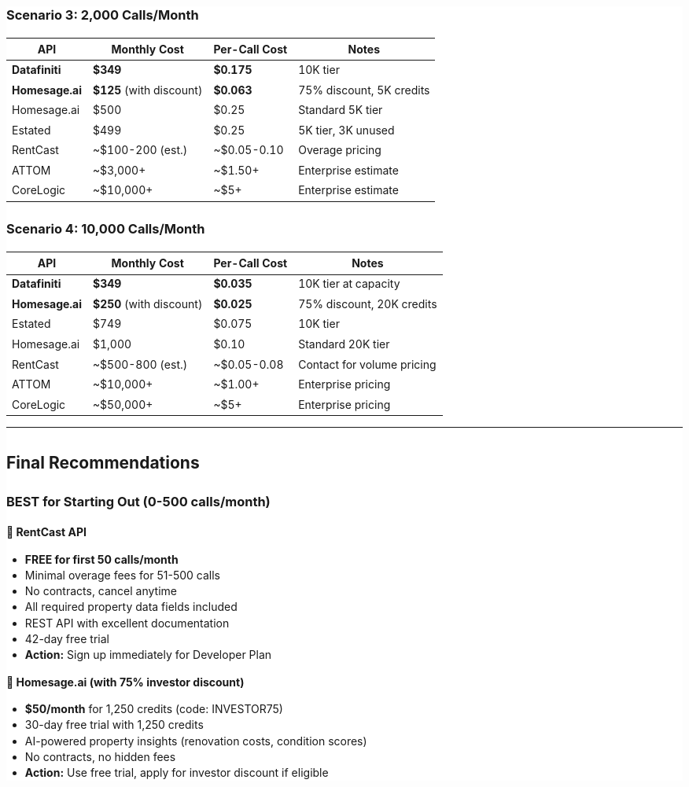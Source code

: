 ### Scenario 3: 2,000 Calls/Month

| API | Monthly Cost | Per-Call Cost | Notes |
|-----|--------------|---------------|-------|
| **Datafiniti** | **$349** | **$0.175** | 10K tier |
| **Homesage.ai** | **$125** (with discount) | **$0.063** | 75% discount, 5K credits |
| Homesage.ai | $500 | $0.25 | Standard 5K tier |
| Estated | $499 | $0.25 | 5K tier, 3K unused |
| RentCast | ~$100-200 (est.) | ~$0.05-0.10 | Overage pricing |
| ATTOM | ~$3,000+ | ~$1.50+ | Enterprise estimate |
| CoreLogic | ~$10,000+ | ~$5+ | Enterprise estimate |

### Scenario 4: 10,000 Calls/Month

| API | Monthly Cost | Per-Call Cost | Notes |
|-----|--------------|---------------|-------|
| **Datafiniti** | **$349** | **$0.035** | 10K tier at capacity |
| **Homesage.ai** | **$250** (with discount) | **$0.025** | 75% discount, 20K credits |
| Estated | $749 | $0.075 | 10K tier |
| Homesage.ai | $1,000 | $0.10 | Standard 20K tier |
| RentCast | ~$500-800 (est.) | ~$0.05-0.08 | Contact for volume pricing |
| ATTOM | ~$10,000+ | ~$1.00+ | Enterprise pricing |
| CoreLogic | ~$50,000+ | ~$5+ | Enterprise pricing |

---

## Final Recommendations

### BEST for Starting Out (0-500 calls/month)

**🥇 RentCast API**
- **FREE for first 50 calls/month**
- Minimal overage fees for 51-500 calls
- No contracts, cancel anytime
- All required property data fields included
- REST API with excellent documentation
- 42-day free trial
- **Action:** Sign up immediately for Developer Plan

**🥈 Homesage.ai (with 75% investor discount)**
- **$50/month** for 1,250 credits (code: INVESTOR75)
- 30-day free trial with 1,250 credits
- AI-powered property insights (renovation costs, condition scores)
- No contracts, no hidden fees
- **Action:** Use free trial, apply for investor discount if eligible
